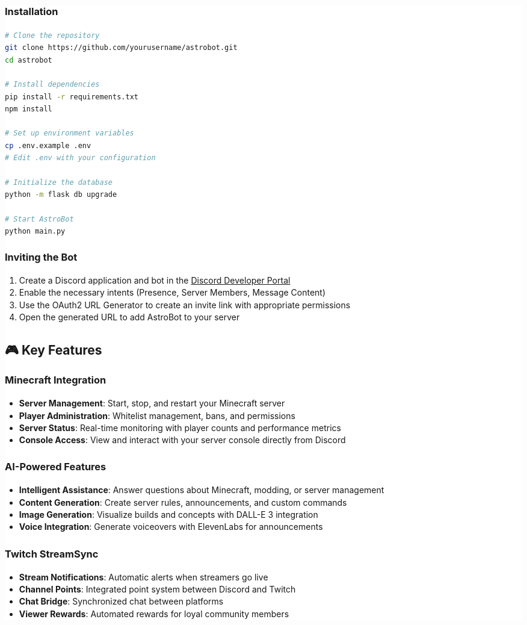 ### Installation

```bash
# Clone the repository
git clone https://github.com/yourusername/astrobot.git
cd astrobot

# Install dependencies
pip install -r requirements.txt
npm install

# Set up environment variables
cp .env.example .env
# Edit .env with your configuration

# Initialize the database
python -m flask db upgrade

# Start AstroBot
python main.py
```

### Inviting the Bot

1. Create a Discord application and bot in the [Discord Developer Portal](https://discord.com/developers/applications)
2. Enable the necessary intents (Presence, Server Members, Message Content)
3. Use the OAuth2 URL Generator to create an invite link with appropriate permissions
4. Open the generated URL to add AstroBot to your server

## 🎮 **Key Features**

### Minecraft Integration

- **Server Management**: Start, stop, and restart your Minecraft server
- **Player Administration**: Whitelist management, bans, and permissions
- **Server Status**: Real-time monitoring with player counts and performance metrics
- **Console Access**: View and interact with your server console directly from Discord

### AI-Powered Features

- **Intelligent Assistance**: Answer questions about Minecraft, modding, or server management
- **Content Generation**: Create server rules, announcements, and custom commands
- **Image Generation**: Visualize builds and concepts with DALL-E 3 integration
- **Voice Integration**: Generate voiceovers with ElevenLabs for announcements

### Twitch StreamSync

- **Stream Notifications**: Automatic alerts when streamers go live
- **Channel Points**: Integrated point system between Discord and Twitch
- **Chat Bridge**: Synchronized chat between platforms
- **Viewer Rewards**: Automated rewards for loyal community members
